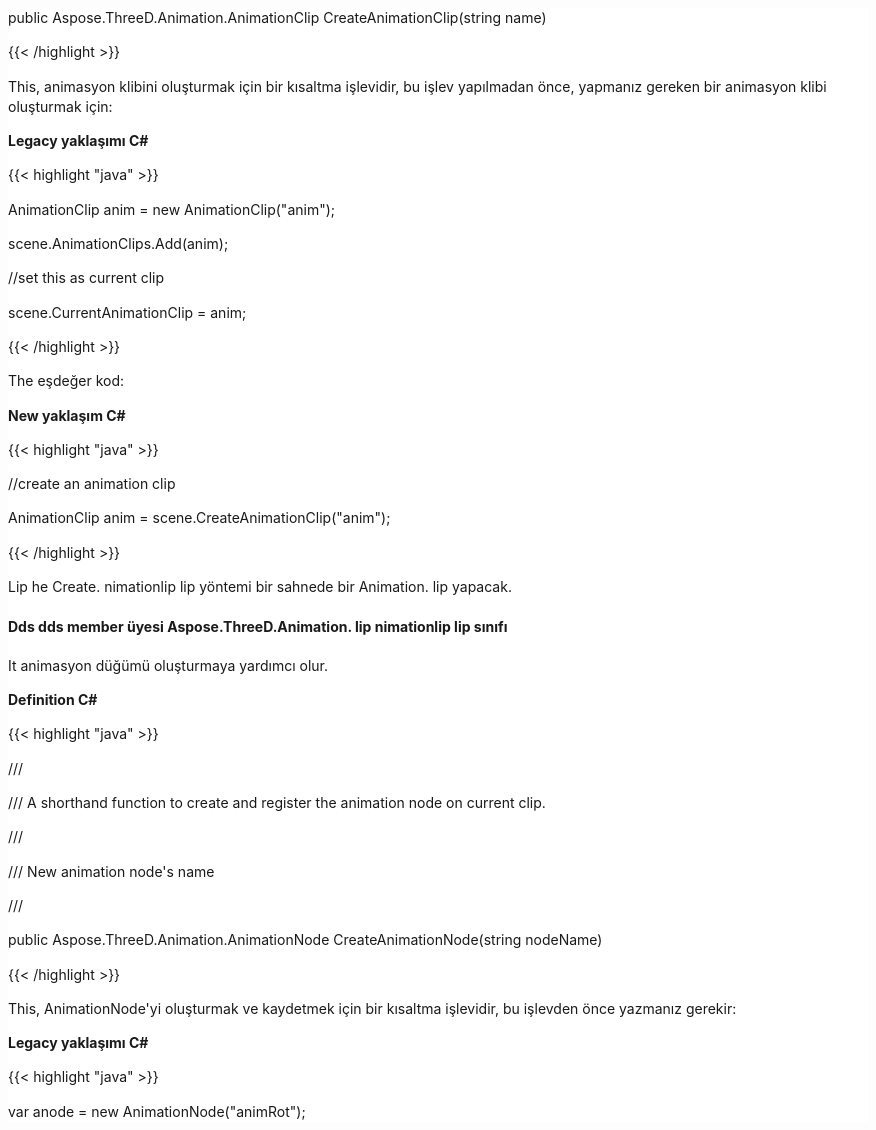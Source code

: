 public Aspose.ThreeD.Animation.AnimationClip CreateAnimationClip(string name)

{{< /highlight >}}

This, animasyon klibini oluşturmak için bir kısaltma işlevidir, bu işlev yapılmadan önce, yapmanız gereken bir animasyon klibi oluşturmak için:

**Legacy yaklaşımı C#**

{{< highlight "java" >}}

 AnimationClip anim = new AnimationClip("anim");

scene.AnimationClips.Add(anim);

//set this as current clip

scene.CurrentAnimationClip = anim;

{{< /highlight >}}

The eşdeğer kod:

**New yaklaşım C#**

{{< highlight "java" >}}

 //create an animation clip

AnimationClip anim = scene.CreateAnimationClip("anim");

{{< /highlight >}}

Lip he Create. nimationlip lip yöntemi bir sahnede bir Animation. lip yapacak.
#### **Dds dds member üyesi Aspose.ThreeD.Animation. lip nimationlip lip sınıfı**
It animasyon düğümü oluşturmaya yardımcı olur.

**Definition C#**

{{< highlight "java" >}}

 /// <summary>

/// A shorthand function to create and register the animation node on current clip.

/// </summary>

/// <param name="nodeName">New animation node's name</param>

/// <returns></returns>

public Aspose.ThreeD.Animation.AnimationNode CreateAnimationNode(string nodeName)

{{< /highlight >}}

This, AnimationNode'yi oluşturmak ve kaydetmek için bir kısaltma işlevidir, bu işlevden önce yazmanız gerekir:

**Legacy yaklaşımı C#**

{{< highlight "java" >}}

 var anode = new AnimationNode("animRot");
